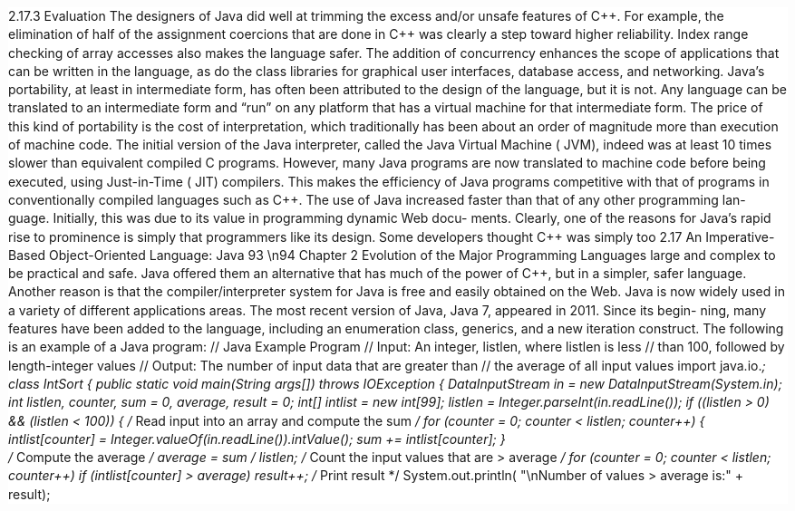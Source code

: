 2.17.3 Evaluation
The designers of Java did well at trimming the excess and/or unsafe features 
of C++. For example, the elimination of half of the assignment coercions 
that are done in C++ was clearly a step toward higher reliability. Index range 
checking of array accesses also makes the language safer. The addition of 
concurrency enhances the scope of applications that can be written in the 
language, as do the class libraries for graphical user interfaces, database access, 
and networking.
Java’s portability, at least in intermediate form, has often been attributed 
to the design of the language, but it is not. Any language can be translated to 
an intermediate form and “run” on any platform that has a virtual machine 
for that intermediate form. The price of this kind of portability is the cost of 
interpretation, which traditionally has been about an order of magnitude more 
than execution of machine code. The initial version of the Java interpreter, 
called the Java Virtual Machine ( JVM), indeed was at least 10 times slower 
than equivalent compiled C programs. However, many Java programs are now 
translated to machine code before being executed, using Just-in-Time ( JIT) 
compilers. This makes the efficiency of Java programs competitive with that of 
programs in conventionally compiled languages such as C++.
The use of Java increased faster than that of any other programming lan-
guage. Initially, this was due to its value in programming dynamic Web docu-
ments. Clearly, one of the reasons for Java’s rapid rise to prominence is simply 
that programmers like its design. Some developers thought C++ was simply too 
2.17 An Imperative-Based Object-Oriented Language: Java     93
\n94     Chapter 2  Evolution of the Major Programming Languages
large and complex to be practical and safe. Java offered them an alternative that 
has much of the power of C++, but in a simpler, safer language. Another reason 
is that the compiler/interpreter system for Java is free and easily obtained on 
the Web. Java is now widely used in a variety of different applications areas.
The most recent version of Java, Java 7, appeared in 2011. Since its begin-
ning, many features have been added to the language, including  an  enumeration 
class, generics, and a new iteration construct.
The following is an example of a Java program:
// Java Example Program
//  Input: An integer, listlen, where listlen is less 
//         than 100, followed by length-integer values
// Output: The number of input data that are greater than
//         the average of all input values
import java.io.*;
class IntSort {
public static void main(String args[]) throws IOException {
  DataInputStream in = new DataInputStream(System.in);
  int listlen,
      counter,
      sum = 0,
      average,
      result = 0;
  int[] intlist = new int[99];
  listlen = Integer.parseInt(in.readLine());
  if ((listlen > 0) && (listlen < 100)) {
/* Read input into an array and compute the sum  */
    for (counter = 0; counter < listlen; counter++) {
      intlist[counter] =
             Integer.valueOf(in.readLine()).intValue();
      sum += intlist[counter];
    }   
/* Compute the average */
    average = sum / listlen;
/* Count the input values that are > average */
    for (counter = 0; counter < listlen; counter++)
      if (intlist[counter] > average) result++;
/* Print result */
      System.out.println(
          "\nNumber of values > average is:" + result); 